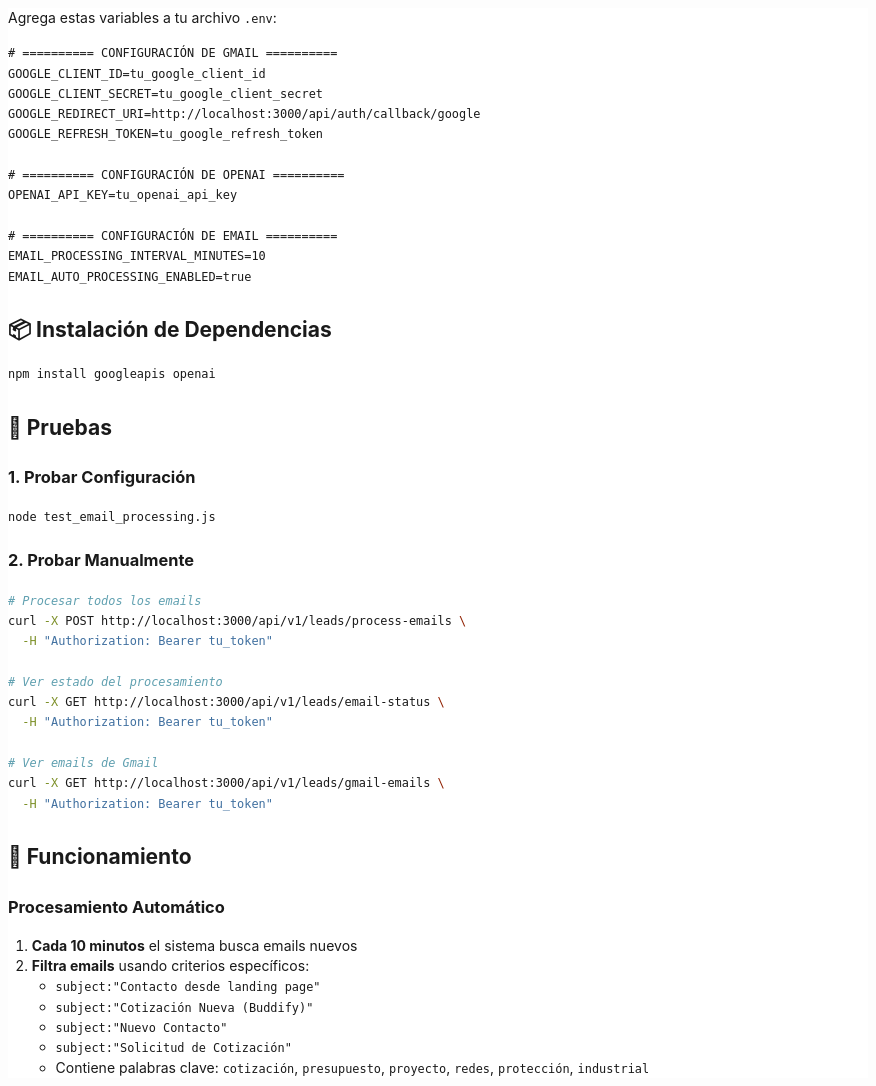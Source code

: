 Agrega estas variables a tu archivo `.env`:

```env
# ========== CONFIGURACIÓN DE GMAIL ==========
GOOGLE_CLIENT_ID=tu_google_client_id
GOOGLE_CLIENT_SECRET=tu_google_client_secret
GOOGLE_REDIRECT_URI=http://localhost:3000/api/auth/callback/google
GOOGLE_REFRESH_TOKEN=tu_google_refresh_token

# ========== CONFIGURACIÓN DE OPENAI ==========
OPENAI_API_KEY=tu_openai_api_key

# ========== CONFIGURACIÓN DE EMAIL ==========
EMAIL_PROCESSING_INTERVAL_MINUTES=10
EMAIL_AUTO_PROCESSING_ENABLED=true
```

## 📦 Instalación de Dependencias

```bash
npm install googleapis openai
```

## 🧪 Pruebas

### 1. Probar Configuración

```bash
node test_email_processing.js
```

### 2. Probar Manualmente

```bash
# Procesar todos los emails
curl -X POST http://localhost:3000/api/v1/leads/process-emails \
  -H "Authorization: Bearer tu_token"

# Ver estado del procesamiento
curl -X GET http://localhost:3000/api/v1/leads/email-status \
  -H "Authorization: Bearer tu_token"

# Ver emails de Gmail
curl -X GET http://localhost:3000/api/v1/leads/gmail-emails \
  -H "Authorization: Bearer tu_token"
```

## 🔄 Funcionamiento

### Procesamiento Automático

1. **Cada 10 minutos** el sistema busca emails nuevos
2. **Filtra emails** usando criterios específicos:
   - `subject:"Contacto desde landing page"`
   - `subject:"Cotización Nueva (Buddify)"`
   - `subject:"Nuevo Contacto"`
   - `subject:"Solicitud de Cotización"`
   - Contiene palabras clave: `cotización`, `presupuesto`, `proyecto`, `redes`, `protección`, `industrial`
